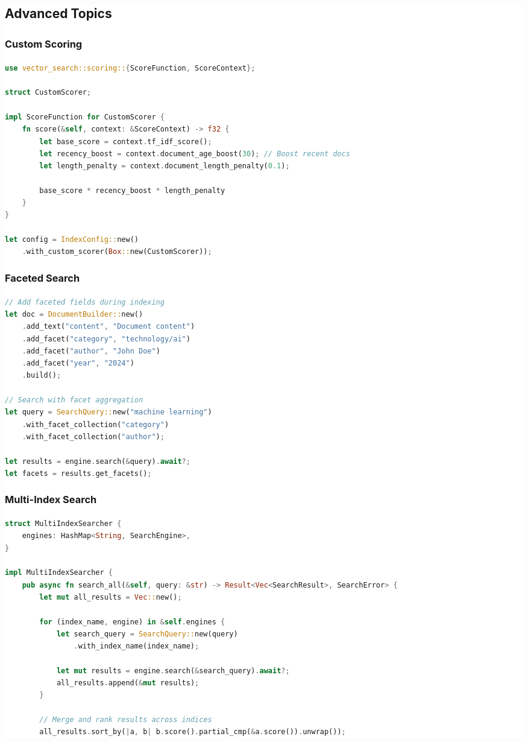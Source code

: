 ```rust
```

## Advanced Topics

### Custom Scoring
```rust
use vector_search::scoring::{ScoreFunction, ScoreContext};

struct CustomScorer;

impl ScoreFunction for CustomScorer {
    fn score(&self, context: &ScoreContext) -> f32 {
        let base_score = context.tf_idf_score();
        let recency_boost = context.document_age_boost(30); // Boost recent docs
        let length_penalty = context.document_length_penalty(0.1);
        
        base_score * recency_boost * length_penalty
    }
}

let config = IndexConfig::new()
    .with_custom_scorer(Box::new(CustomScorer));
```

### Faceted Search
```rust
// Add faceted fields during indexing
let doc = DocumentBuilder::new()
    .add_text("content", "Document content")
    .add_facet("category", "technology/ai")
    .add_facet("author", "John Doe")
    .add_facet("year", "2024")
    .build();

// Search with facet aggregation
let query = SearchQuery::new("machine learning")
    .with_facet_collection("category")
    .with_facet_collection("author");

let results = engine.search(&query).await?;
let facets = results.get_facets();
```

### Multi-Index Search
```rust
struct MultiIndexSearcher {
    engines: HashMap<String, SearchEngine>,
}

impl MultiIndexSearcher {
    pub async fn search_all(&self, query: &str) -> Result<Vec<SearchResult>, SearchError> {
        let mut all_results = Vec::new();
        
        for (index_name, engine) in &self.engines {
            let search_query = SearchQuery::new(query)
                .with_index_name(index_name);
            
            let mut results = engine.search(&search_query).await?;
            all_results.append(&mut results);
        }
        
        // Merge and rank results across indices
        all_results.sort_by(|a, b| b.score().partial_cmp(&a.score()).unwrap());
```